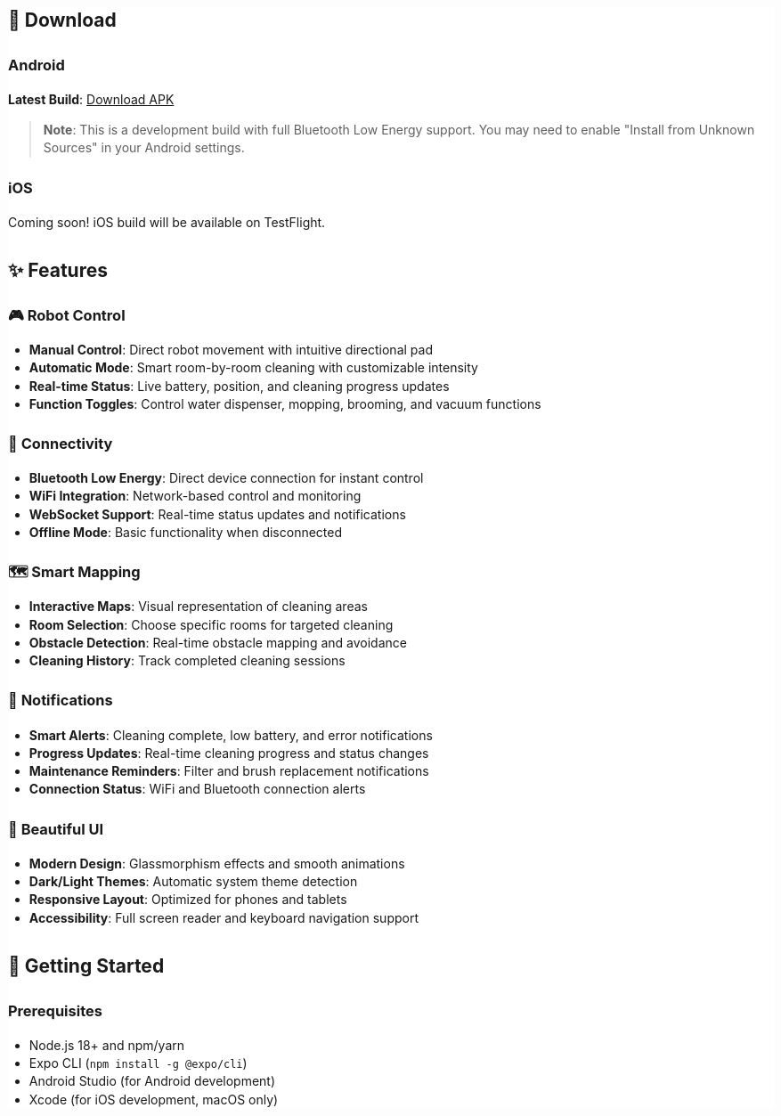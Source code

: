 ## 📱 Download

### Android
**Latest Build**: [Download APK](https://expo.dev/accounts/killertian/projects/klin/builds/a01300f2-0e76-497d-a8b5-b81a8800e4f5)

> **Note**: This is a development build with full Bluetooth Low Energy support. You may need to enable "Install from Unknown Sources" in your Android settings.

### iOS
Coming soon! iOS build will be available on TestFlight.

## ✨ Features

### 🎮 **Robot Control**
- **Manual Control**: Direct robot movement with intuitive directional pad
- **Automatic Mode**: Smart room-by-room cleaning with customizable intensity
- **Real-time Status**: Live battery, position, and cleaning progress updates
- **Function Toggles**: Control water dispenser, mopping, brooming, and vacuum functions

### 📡 **Connectivity**
- **Bluetooth Low Energy**: Direct device connection for instant control
- **WiFi Integration**: Network-based control and monitoring
- **WebSocket Support**: Real-time status updates and notifications
- **Offline Mode**: Basic functionality when disconnected

### 🗺️ **Smart Mapping**
- **Interactive Maps**: Visual representation of cleaning areas
- **Room Selection**: Choose specific rooms for targeted cleaning
- **Obstacle Detection**: Real-time obstacle mapping and avoidance
- **Cleaning History**: Track completed cleaning sessions

### 🔔 **Notifications**
- **Smart Alerts**: Cleaning complete, low battery, and error notifications
- **Progress Updates**: Real-time cleaning progress and status changes
- **Maintenance Reminders**: Filter and brush replacement notifications
- **Connection Status**: WiFi and Bluetooth connection alerts

### 🎨 **Beautiful UI**
- **Modern Design**: Glassmorphism effects and smooth animations
- **Dark/Light Themes**: Automatic system theme detection
- **Responsive Layout**: Optimized for phones and tablets
- **Accessibility**: Full screen reader and keyboard navigation support

## 🚀 Getting Started

### Prerequisites
- Node.js 18+ and npm/yarn
- Expo CLI (`npm install -g @expo/cli`)
- Android Studio (for Android development)
- Xcode (for iOS development, macOS only)
